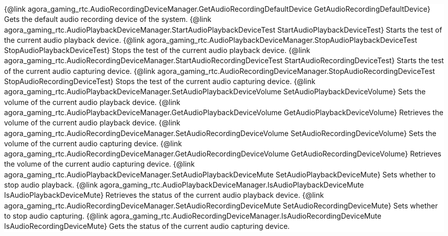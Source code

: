 <tr>
<td>{@link agora_gaming_rtc.AudioRecordingDeviceManager.GetAudioRecordingDefaultDevice GetAudioRecordingDefaultDevice}
<td>Gets the default audio recording device of the system.</td>
</tr>
<tr>
<td>{@link agora_gaming_rtc.AudioPlaybackDeviceManager.StartAudioPlaybackDeviceTest StartAudioPlaybackDeviceTest}</td>
<td>Starts the test of the current audio playback device.</td>
</tr>
<tr>
<td>{@link agora_gaming_rtc.AudioPlaybackDeviceManager.StopAudioPlaybackDeviceTest StopAudioPlaybackDeviceTest}</td>
<td>Stops the test of the current audio playback device.</td>
</tr>
<tr>
<td>{@link agora_gaming_rtc.AudioRecordingDeviceManager.StartAudioRecordingDeviceTest StartAudioRecordingDeviceTest}</td>
<td>Starts the test of the current audio capturing device.</td>
</tr>
<tr>
<td>{@link agora_gaming_rtc.AudioRecordingDeviceManager.StopAudioRecordingDeviceTest StopAudioRecordingDeviceTest}</td>
<td>Stops the test of the current audio capturing device.</td>
</tr>
<tr>
<td>{@link agora_gaming_rtc.AudioPlaybackDeviceManager.SetAudioPlaybackDeviceVolume SetAudioPlaybackDeviceVolume}</td>
<td>Sets the volume of the current audio playback device.</td>
</tr>
<tr>
<td>{@link agora_gaming_rtc.AudioPlaybackDeviceManager.GetAudioPlaybackDeviceVolume GetAudioPlaybackDeviceVolume}</td>
<td>Retrieves the volume of the current audio playback device.</td>
</tr>
<tr>
<td>{@link agora_gaming_rtc.AudioRecordingDeviceManager.SetAudioRecordingDeviceVolume SetAudioRecordingDeviceVolume}</td>
<td>Sets the volume of the current audio capturing device.</td>
</tr>
<tr>
<td>{@link agora_gaming_rtc.AudioRecordingDeviceManager.GetAudioRecordingDeviceVolume GetAudioRecordingDeviceVolume}</td>
<td>Retrieves the volume of the current audio capturing device.</td>
</tr>
<tr>
<td>{@link agora_gaming_rtc.AudioPlaybackDeviceManager.SetAudioPlaybackDeviceMute SetAudioPlaybackDeviceMute}</td>
<td>Sets whether to stop audio playback.</td>
</tr>
<tr>
<td>{@link agora_gaming_rtc.AudioPlaybackDeviceManager.IsAudioPlaybackDeviceMute IsAudioPlaybackDeviceMute}</td>
<td>Retrieves the status of the current audio playback device.</td>
</tr>
<tr>
<td>{@link agora_gaming_rtc.AudioRecordingDeviceManager.SetAudioRecordingDeviceMute SetAudioRecordingDeviceMute}</td>
<td>Sets whether to stop audio capturing.</td>
</tr>
<tr>
<td>{@link agora_gaming_rtc.AudioRecordingDeviceManager.IsAudioRecordingDeviceMute IsAudioRecordingDeviceMute}</td>
<td>Gets the status of the current audio capturing device.</td>